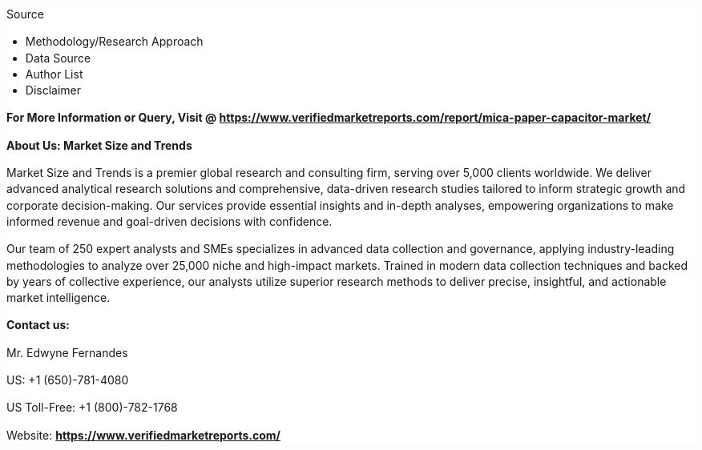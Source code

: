 Source</strong></p><ul><li>Methodology/Research Approach</li><li>Data Source</li><li>Author List</li><li>Disclaimer</li></ul></p><p><strong>For More Information or Query, Visit @ <a href="https://www.verifiedmarketreports.com/report/mica-paper-capacitor-market/">https://www.verifiedmarketreports.com/report/mica-paper-capacitor-market/</a></strong></p><p><strong>About Us: Market Size and Trends</strong></p><p>Market Size and Trends is a premier global research and consulting firm, serving over 5,000 clients worldwide. We deliver advanced analytical research solutions and comprehensive, data-driven research studies tailored to inform strategic growth and corporate decision-making. Our services provide essential insights and in-depth analyses, empowering organizations to make informed revenue and goal-driven decisions with confidence.</p><p>Our team of 250 expert analysts and SMEs specializes in advanced data collection and governance, applying industry-leading methodologies to analyze over 25,000 niche and high-impact markets. Trained in modern data collection techniques and backed by years of collective experience, our analysts utilize superior research methods to deliver precise, insightful, and actionable market intelligence.</p><p><strong>Contact us:</strong></p><p>Mr. Edwyne Fernandes</p><p>US: +1 (650)-781-4080</p><p>US Toll-Free: +1 (800)-782-1768</p><p>Website: <strong><a href="https://www.verifiedmarketreports.com/">https://www.verifiedmarketreports.com/</a></strong></p>
